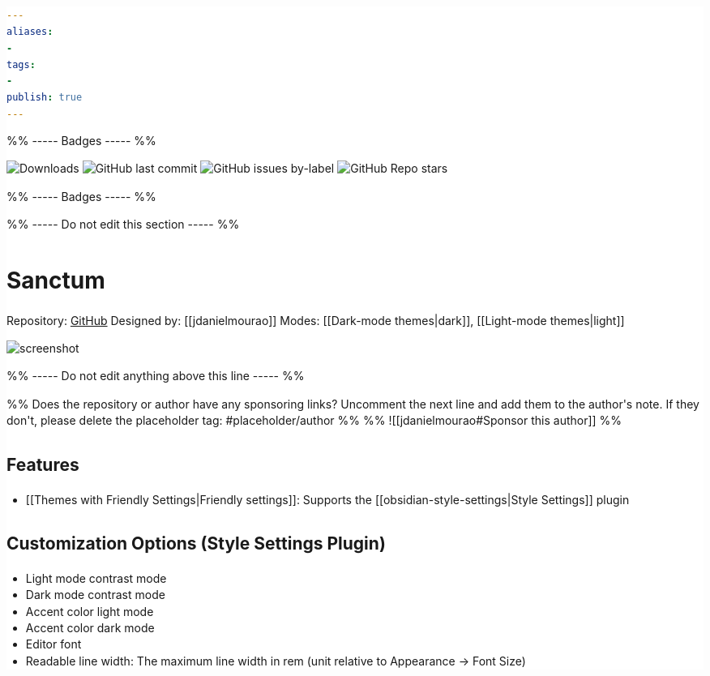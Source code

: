 ```yaml
---
aliases:
- 
tags: 
- 
publish: true
---
```


%% ----- Badges ----- %%

![Downloads](https://img.shields.io/badge/downloads-176611-573E7A?style=for-the-badge&logo=)
![GitHub last commit](https://img.shields.io/github/last-commit/jdanielmourao/obsidian-sanctum?color=573E7A&label=last%20update&logo=github&style=for-the-badge)
![GitHub issues by-label](https://img.shields.io/github/issues/jdanielmourao/obsidian-sanctum/help%20wanted?color=573E7A&logo=github&style=for-the-badge) 
![GitHub Repo stars](https://img.shields.io/github/stars/jdanielmourao/obsidian-sanctum?color=573E7A&logo=github&style=for-the-badge)

%% ----- Badges ----- %%

%% ----- Do not edit this section ----- %%

# Sanctum

Repository: [GitHub](https://github.com/jdanielmourao/obsidian-sanctum)
Designed by: [[jdanielmourao]]
Modes: [[Dark-mode themes|dark]], [[Light-mode themes|light]]



![screenshot](https://github.com/jdanielmourao/obsidian-sanctum/raw/HEAD/cover.png)

%% ----- Do not edit anything above this line ----- %% 

%% Does the repository or author have any sponsoring links? Uncomment the next line and add them to the author's note. If they don't, please delete the placeholder tag: #placeholder/author %%
%% ![[jdanielmourao#Sponsor this author]] %%


## Features

- [[Themes with Friendly Settings|Friendly settings]]: Supports the [[obsidian-style-settings|Style Settings]] plugin

## Customization Options (Style Settings Plugin) 
- Light mode contrast mode
- Dark mode contrast mode
- Accent color light mode
- Accent color dark mode
- Editor font
- Readable line width: The maximum line width in rem (unit relative to Appearance -> Font Size)


[^1]: Generally, Obsidian themes work with any plugins. That a plugin is not listed here does not mean that it won't work together with the theme. Plugins listed here only received special attention and/or styling by the theme designer.